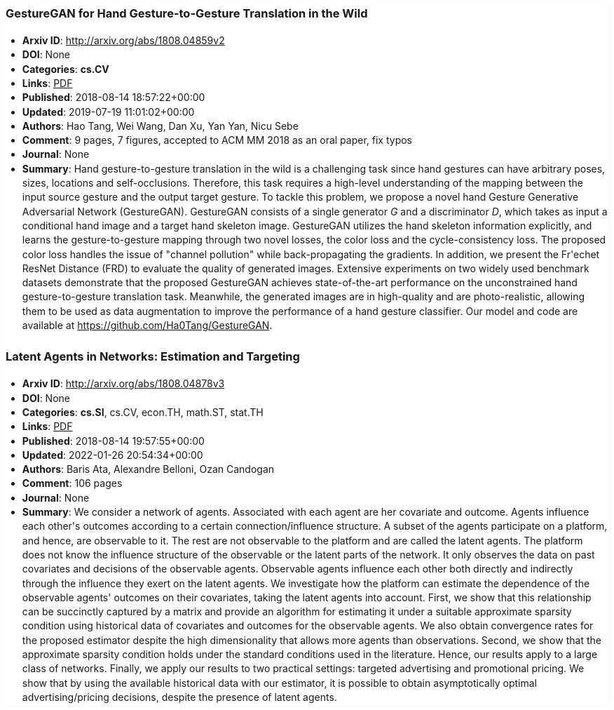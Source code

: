

### GestureGAN for Hand Gesture-to-Gesture Translation in the Wild
- **Arxiv ID**: http://arxiv.org/abs/1808.04859v2
- **DOI**: None
- **Categories**: **cs.CV**
- **Links**: [PDF](http://arxiv.org/pdf/1808.04859v2)
- **Published**: 2018-08-14 18:57:22+00:00
- **Updated**: 2019-07-19 11:01:02+00:00
- **Authors**: Hao Tang, Wei Wang, Dan Xu, Yan Yan, Nicu Sebe
- **Comment**: 9 pages, 7 figures, accepted to ACM MM 2018 as an oral paper, fix
  typos
- **Journal**: None
- **Summary**: Hand gesture-to-gesture translation in the wild is a challenging task since hand gestures can have arbitrary poses, sizes, locations and self-occlusions. Therefore, this task requires a high-level understanding of the mapping between the input source gesture and the output target gesture. To tackle this problem, we propose a novel hand Gesture Generative Adversarial Network (GestureGAN). GestureGAN consists of a single generator $G$ and a discriminator $D$, which takes as input a conditional hand image and a target hand skeleton image. GestureGAN utilizes the hand skeleton information explicitly, and learns the gesture-to-gesture mapping through two novel losses, the color loss and the cycle-consistency loss. The proposed color loss handles the issue of "channel pollution" while back-propagating the gradients. In addition, we present the Fr\'echet ResNet Distance (FRD) to evaluate the quality of generated images. Extensive experiments on two widely used benchmark datasets demonstrate that the proposed GestureGAN achieves state-of-the-art performance on the unconstrained hand gesture-to-gesture translation task. Meanwhile, the generated images are in high-quality and are photo-realistic, allowing them to be used as data augmentation to improve the performance of a hand gesture classifier. Our model and code are available at https://github.com/Ha0Tang/GestureGAN.



### Latent Agents in Networks: Estimation and Targeting
- **Arxiv ID**: http://arxiv.org/abs/1808.04878v3
- **DOI**: None
- **Categories**: **cs.SI**, cs.CV, econ.TH, math.ST, stat.TH
- **Links**: [PDF](http://arxiv.org/pdf/1808.04878v3)
- **Published**: 2018-08-14 19:57:55+00:00
- **Updated**: 2022-01-26 20:54:34+00:00
- **Authors**: Baris Ata, Alexandre Belloni, Ozan Candogan
- **Comment**: 106 pages
- **Journal**: None
- **Summary**: We consider a network of agents. Associated with each agent are her covariate and outcome. Agents influence each other's outcomes according to a certain connection/influence structure. A subset of the agents participate on a platform, and hence, are observable to it. The rest are not observable to the platform and are called the latent agents. The platform does not know the influence structure of the observable or the latent parts of the network. It only observes the data on past covariates and decisions of the observable agents. Observable agents influence each other both directly and indirectly through the influence they exert on the latent agents.   We investigate how the platform can estimate the dependence of the observable agents' outcomes on their covariates, taking the latent agents into account. First, we show that this relationship can be succinctly captured by a matrix and provide an algorithm for estimating it under a suitable approximate sparsity condition using historical data of covariates and outcomes for the observable agents. We also obtain convergence rates for the proposed estimator despite the high dimensionality that allows more agents than observations. Second, we show that the approximate sparsity condition holds under the standard conditions used in the literature. Hence, our results apply to a large class of networks. Finally, we apply our results to two practical settings: targeted advertising and promotional pricing. We show that by using the available historical data with our estimator, it is possible to obtain asymptotically optimal advertising/pricing decisions, despite the presence of latent agents.
